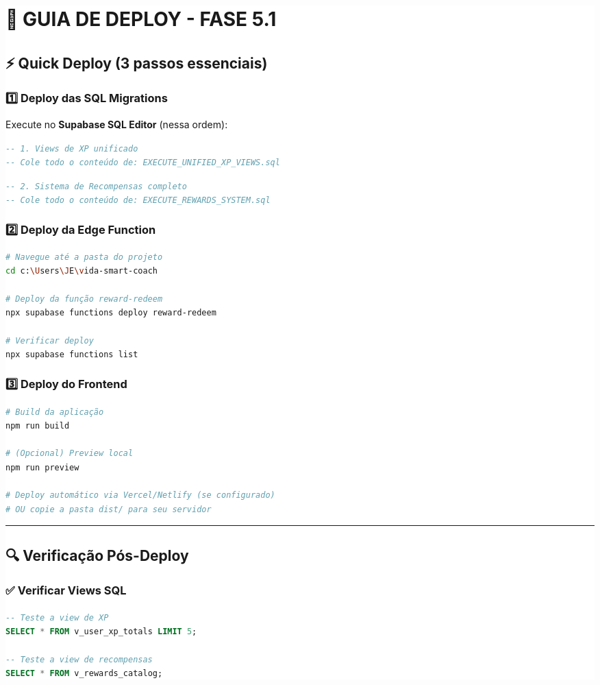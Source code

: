# 🚀 GUIA DE DEPLOY - FASE 5.1

## ⚡ Quick Deploy (3 passos essenciais)

### 1️⃣ Deploy das SQL Migrations
Execute no **Supabase SQL Editor** (nessa ordem):

```sql
-- 1. Views de XP unificado
-- Cole todo o conteúdo de: EXECUTE_UNIFIED_XP_VIEWS.sql
```

```sql
-- 2. Sistema de Recompensas completo
-- Cole todo o conteúdo de: EXECUTE_REWARDS_SYSTEM.sql
```

### 2️⃣ Deploy da Edge Function

```bash
# Navegue até a pasta do projeto
cd c:\Users\JE\vida-smart-coach

# Deploy da função reward-redeem
npx supabase functions deploy reward-redeem

# Verificar deploy
npx supabase functions list
```

### 3️⃣ Deploy do Frontend

```bash
# Build da aplicação
npm run build

# (Opcional) Preview local
npm run preview

# Deploy automático via Vercel/Netlify (se configurado)
# OU copie a pasta dist/ para seu servidor
```

---

## 🔍 Verificação Pós-Deploy

### ✅ Verificar Views SQL
```sql
-- Teste a view de XP
SELECT * FROM v_user_xp_totals LIMIT 5;

-- Teste a view de recompensas
SELECT * FROM v_rewards_catalog;
```
